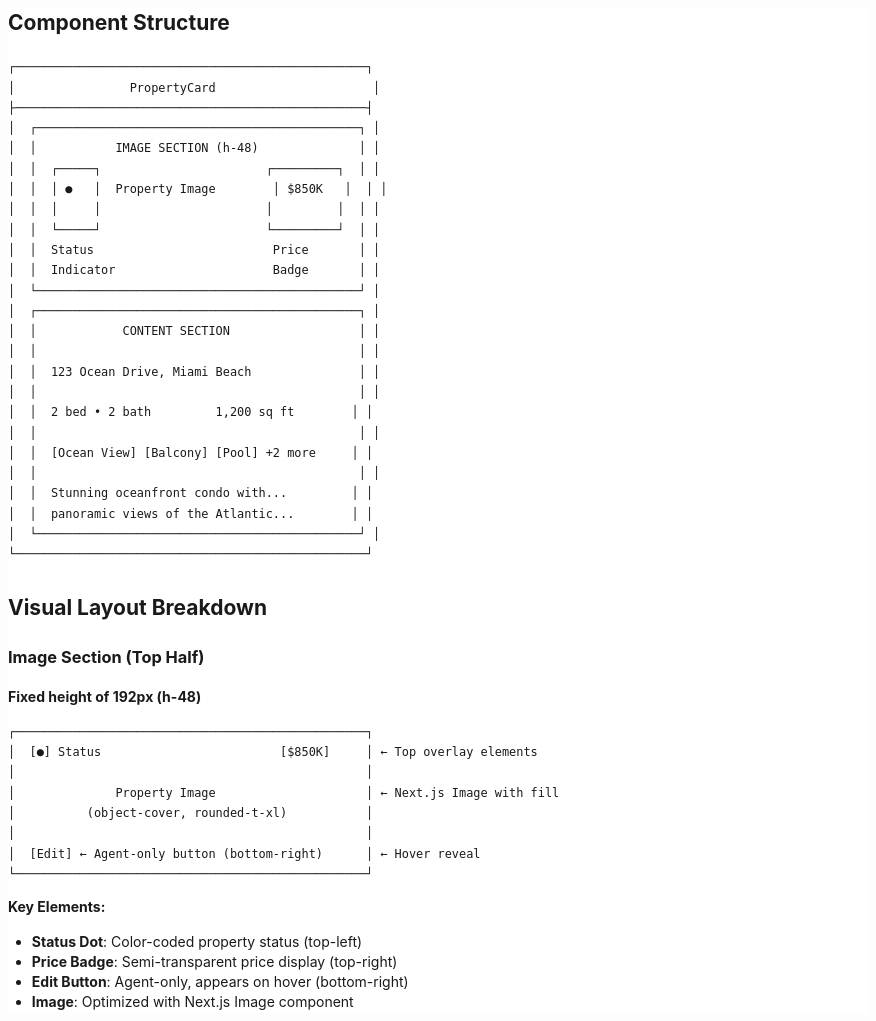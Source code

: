 ## Component Structure

```
┌─────────────────────────────────────────────────┐
│                PropertyCard                      │
├─────────────────────────────────────────────────┤
│  ┌─────────────────────────────────────────────┐ │
│  │           IMAGE SECTION (h-48)              │ │
│  │  ┌─────┐                       ┌─────────┐  │ │
│  │  │ ●   │  Property Image        │ $850K   │  │ │
│  │  │     │                       │         │  │ │
│  │  └─────┘                       └─────────┘  │ │
│  │  Status                         Price       │ │
│  │  Indicator                      Badge       │ │
│  └─────────────────────────────────────────────┘ │
│  ┌─────────────────────────────────────────────┐ │
│  │            CONTENT SECTION                  │ │
│  │                                             │ │
│  │  123 Ocean Drive, Miami Beach               │ │
│  │                                             │ │
│  │  2 bed • 2 bath         1,200 sq ft        │ │
│  │                                             │ │
│  │  [Ocean View] [Balcony] [Pool] +2 more     │ │
│  │                                             │ │
│  │  Stunning oceanfront condo with...         │ │
│  │  panoramic views of the Atlantic...        │ │
│  └─────────────────────────────────────────────┘ │
└─────────────────────────────────────────────────┘
```

## Visual Layout Breakdown

### Image Section (Top Half)
**Fixed height of 192px (h-48)**
```
┌─────────────────────────────────────────────────┐
│  [●] Status                         [$850K]     │ ← Top overlay elements
│                                                 │
│              Property Image                     │ ← Next.js Image with fill
│          (object-cover, rounded-t-xl)           │
│                                                 │
│  [Edit] ← Agent-only button (bottom-right)      │ ← Hover reveal
└─────────────────────────────────────────────────┘
```

**Key Elements:**
- **Status Dot**: Color-coded property status (top-left)
- **Price Badge**: Semi-transparent price display (top-right)  
- **Edit Button**: Agent-only, appears on hover (bottom-right)
- **Image**: Optimized with Next.js Image component
